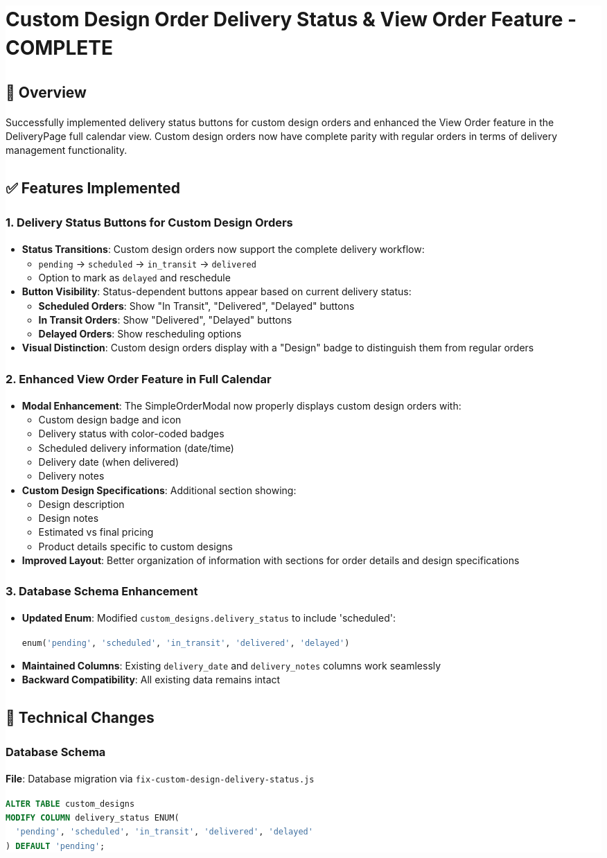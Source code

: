 # Custom Design Order Delivery Status & View Order Feature - COMPLETE

## 🎯 Overview

Successfully implemented delivery status buttons for custom design orders and enhanced the View Order feature in the DeliveryPage full calendar view. Custom design orders now have complete parity with regular orders in terms of delivery management functionality.

## ✅ Features Implemented

### 1. Delivery Status Buttons for Custom Design Orders
- **Status Transitions**: Custom design orders now support the complete delivery workflow:
  - `pending` → `scheduled` → `in_transit` → `delivered`
  - Option to mark as `delayed` and reschedule
- **Button Visibility**: Status-dependent buttons appear based on current delivery status:
  - **Scheduled Orders**: Show "In Transit", "Delivered", "Delayed" buttons
  - **In Transit Orders**: Show "Delivered", "Delayed" buttons
  - **Delayed Orders**: Show rescheduling options
- **Visual Distinction**: Custom design orders display with a "Design" badge to distinguish them from regular orders

### 2. Enhanced View Order Feature in Full Calendar
- **Modal Enhancement**: The SimpleOrderModal now properly displays custom design orders with:
  - Custom design badge and icon
  - Delivery status with color-coded badges
  - Scheduled delivery information (date/time)
  - Delivery date (when delivered)
  - Delivery notes
- **Custom Design Specifications**: Additional section showing:
  - Design description
  - Design notes
  - Estimated vs final pricing
  - Product details specific to custom designs
- **Improved Layout**: Better organization of information with sections for order details and design specifications

### 3. Database Schema Enhancement
- **Updated Enum**: Modified `custom_designs.delivery_status` to include 'scheduled':
  ```sql
  enum('pending', 'scheduled', 'in_transit', 'delivered', 'delayed')
  ```
- **Maintained Columns**: Existing `delivery_date` and `delivery_notes` columns work seamlessly
- **Backward Compatibility**: All existing data remains intact

## 🔧 Technical Changes

### Database Schema
**File**: Database migration via `fix-custom-design-delivery-status.js`
```sql
ALTER TABLE custom_designs 
MODIFY COLUMN delivery_status ENUM(
  'pending', 'scheduled', 'in_transit', 'delivered', 'delayed'
) DEFAULT 'pending';
```

